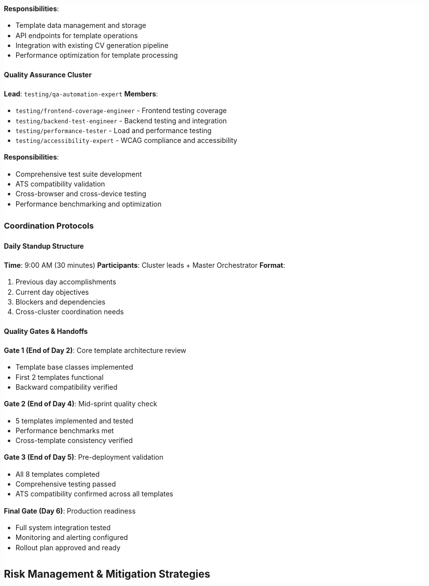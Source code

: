 **Responsibilities**:
- Template data management and storage
- API endpoints for template operations
- Integration with existing CV generation pipeline
- Performance optimization for template processing

#### Quality Assurance Cluster
**Lead**: `testing/qa-automation-expert`
**Members**:
- `testing/frontend-coverage-engineer` - Frontend testing coverage
- `testing/backend-test-engineer` - Backend testing and integration
- `testing/performance-tester` - Load and performance testing
- `testing/accessibility-expert` - WCAG compliance and accessibility

**Responsibilities**:
- Comprehensive test suite development
- ATS compatibility validation
- Cross-browser and cross-device testing
- Performance benchmarking and optimization

### Coordination Protocols

#### Daily Standup Structure
**Time**: 9:00 AM (30 minutes)
**Participants**: Cluster leads + Master Orchestrator
**Format**:
1. Previous day accomplishments
2. Current day objectives
3. Blockers and dependencies
4. Cross-cluster coordination needs

#### Quality Gates & Handoffs
**Gate 1 (End of Day 2)**: Core template architecture review
- Template base classes implemented
- First 2 templates functional
- Backward compatibility verified

**Gate 2 (End of Day 4)**: Mid-sprint quality check
- 5 templates implemented and tested
- Performance benchmarks met
- Cross-template consistency verified

**Gate 3 (End of Day 5)**: Pre-deployment validation
- All 8 templates completed
- Comprehensive testing passed
- ATS compatibility confirmed across all templates

**Final Gate (Day 6)**: Production readiness
- Full system integration tested
- Monitoring and alerting configured
- Rollout plan approved and ready

## Risk Management & Mitigation Strategies
